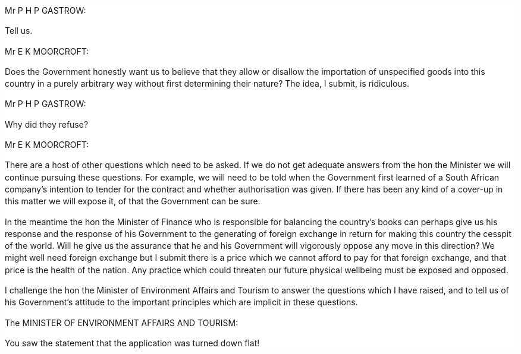 </speech>

<speech by="#gastrow">

<from>Mr <person refersTo="hansard_za">P H P GASTROW</person>:</from>

<p>Tell us.</p>

</speech>

<speech by="#moorcroft">

<from>Mr <person refersTo="hansard_za">E K MOORCROFT</person>:</from>

<p>Does the Government honestly want us to believe that they allow or disallow the importation of unspecified goods into this country in a purely arbitrary way without first determining their nature? The idea, I submit, is ridiculous.</p>

</speech>

<speech by="#gastrow">

<from>Mr <person refersTo="hansard_za">P H P GASTROW</person>:</from>

<p>Why did they refuse?</p>

</speech>

<speech by="#moorcroft">

<from>Mr <person refersTo="hansard_za">E K MOORCROFT</person>:</from>

<p>There are a host of other questions which need to be asked. If we do not get adequate answers from the hon the Minister we will continue pursuing these questions. For example, we will need to be told when the Government first learned of a South African company&#x2019;s intention to tender for the contract and whether authorisation was given. If there has been any kind of a cover-up in this matter we will expose it, of that the Government can be sure.</p>

<p>In the meantime the hon the Minister of Finance who is responsible for balancing the country&#x2019;s books can perhaps give us his response and the response of his Government to the generating of foreign exchange in return for making this country the cesspit of the world. Will he give us the assurance that he and his Government will vigorously oppose any move in this direction? We might well need foreign exchange but I submit there is a price which we cannot afford to pay for that foreign exchange, and that price is the health of the nation. Any practice which could threaten our future physical wellbeing must be exposed and opposed.</p>

<p>I challenge the hon the Minister of Environment Affairs and Tourism to answer the questions which I have raised, and to tell us of his Government&#x2019;s attitude to the important principles which are implicit in these questions.</p>

</speech>

<speech by="#minister_of_environment_affairs_and_tourism">

<from>The <person refersTo="hansard_za">MINISTER OF ENVIRONMENT AFFAIRS AND TOURISM</person>:</from>

<p>You saw the statement that the application was turned down flat!</p>

</speech>
